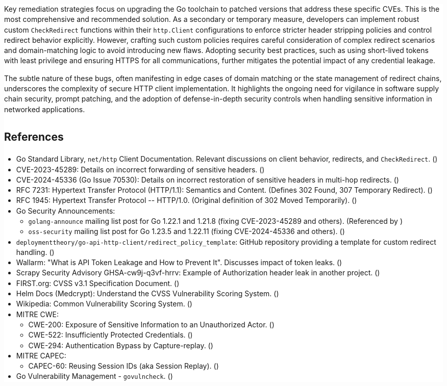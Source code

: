 Key remediation strategies focus on upgrading the Go toolchain to patched versions that address these specific CVEs. This is the most comprehensive and recommended solution. As a secondary or temporary measure, developers can implement robust custom `CheckRedirect` functions within their `http.Client` configurations to enforce stricter header stripping policies and control redirect behavior explicitly. However, crafting such custom policies requires careful consideration of complex redirect scenarios and domain-matching logic to avoid introducing new flaws. Adopting security best practices, such as using short-lived tokens with least privilege and ensuring HTTPS for all communications, further mitigates the potential impact of any credential leakage.

The subtle nature of these bugs, often manifesting in edge cases of domain matching or the state management of redirect chains, underscores the complexity of secure HTTP client implementation. It highlights the ongoing need for vigilance in software supply chain security, prompt patching, and the adoption of defense-in-depth security controls when handling sensitive information in networked applications.

## References

- Go Standard Library, `net/http` Client Documentation. Relevant discussions on client behavior, redirects, and `CheckRedirect`. ()
- CVE-2023-45289: Details on incorrect forwarding of sensitive headers. ()
- CVE-2024-45336 (Go Issue 70530): Details on incorrect restoration of sensitive headers in multi-hop redirects. ()
- RFC 7231: Hypertext Transfer Protocol (HTTP/1.1): Semantics and Content. (Defines 302 Found, 307 Temporary Redirect). ()
- RFC 1945: Hypertext Transfer Protocol -- HTTP/1.0. (Original definition of 302 Moved Temporarily). ()
- Go Security Announcements:
    - `golang-announce` mailing list post for Go 1.22.1 and 1.21.8 (fixing CVE-2023-45289 and others). (Referenced by )
    - `oss-security` mailing list post for Go 1.23.5 and 1.22.11 (fixing CVE-2024-45336 and others). ()
- `deploymenttheory/go-api-http-client/redirect_policy_template`: GitHub repository providing a template for custom redirect handling. ()
- Wallarm: "What is API Token Leakage and How to Prevent It". Discusses impact of token leaks. ()
- Scrapy Security Advisory GHSA-cw9j-q3vf-hrrv: Example of Authorization header leak in another project. ()
- FIRST.org: CVSS v3.1 Specification Document. ()
- Helm Docs (Medcrypt): Understand the CVSS Vulnerability Scoring System. ()
- Wikipedia: Common Vulnerability Scoring System. ()
- MITRE CWE:
    - CWE-200: Exposure of Sensitive Information to an Unauthorized Actor. ()
    - CWE-522: Insufficiently Protected Credentials. ()
    - CWE-294: Authentication Bypass by Capture-replay. ()
- MITRE CAPEC:
    - CAPEC-60: Reusing Session IDs (aka Session Replay). ()
- Go Vulnerability Management - `govulncheck`. ()